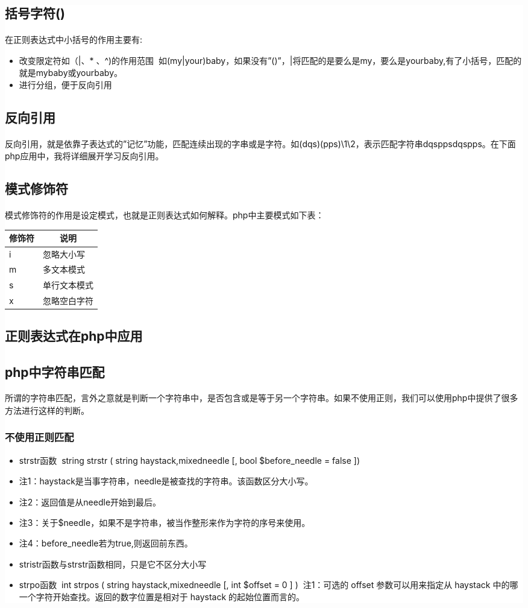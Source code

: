 
## 括号字符()

在正则表达式中小括号的作用主要有:


* 改变限定符如（|、* 、^)的作用范围 
如(my|your)baby，如果没有”()”，|将匹配的是要么是my，要么是yourbaby,有了小括号，匹配的就是mybaby或yourbaby。
* 进行分组，便于反向引用



## 反向引用

反向引用，就是依靠子表达式的”记忆”功能，匹配连续出现的字串或是字符。如(dqs)(pps)\1\2，表示匹配字符串dqsppsdqspps。在下面php应用中，我将详细展开学习反向引用。

## 模式修饰符

模式修饰符的作用是设定模式，也就是正则表达式如何解释。php中主要模式如下表：

| 修饰符 | 说明 |
|-|-|
| i | 忽略大小写 |
| m | 多文本模式 |
| s | 单行文本模式 |
| x | 忽略空白字符 |


## 正则表达式在php中应用

## php中字符串匹配

所谓的字符串匹配，言外之意就是判断一个字符串中，是否包含或是等于另一个字符串。如果不使用正则，我们可以使用php中提供了很多方法进行这样的判断。

### 不使用正则匹配


* strstr函数 
string strstr ( string haystack,mixedneedle [, bool $before_needle = false ]) 


* 注1：haystack是当事字符串，needle是被查找的字符串。该函数区分大小写。

* 注2：返回值是从needle开始到最后。
* 注3：关于$needle，如果不是字符串，被当作整形来作为字符的序号来使用。
* 注4：before_needle若为true,则返回前东西。




* stristr函数与strstr函数相同，只是它不区分大小写
* strpo函数 
int strpos ( string haystack,mixedneedle [, int $offset = 0 ] ) 
注1：可选的 offset 参数可以用来指定从 haystack 中的哪一个字符开始查找。返回的数字位置是相对于 haystack 的起始位置而言的。
